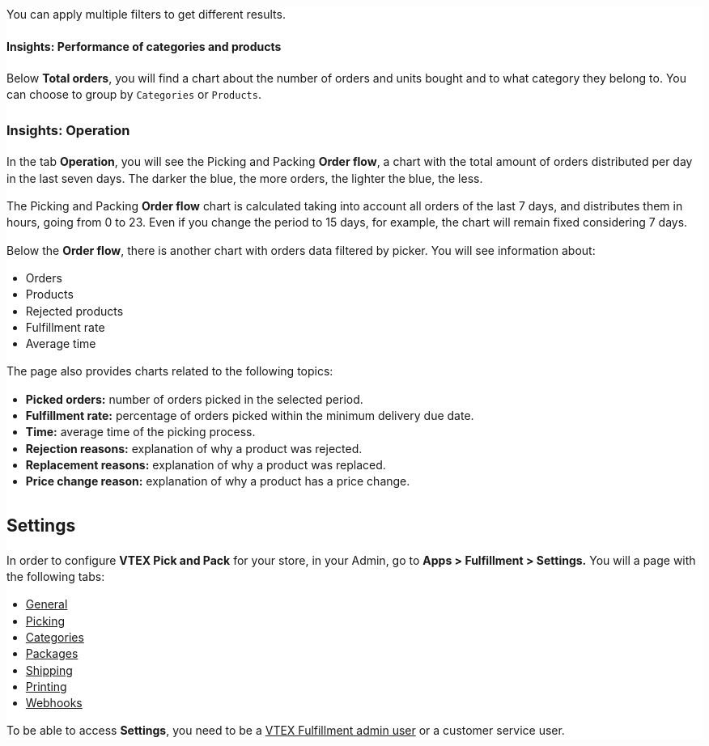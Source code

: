 You can apply multiple filters to get different results.

#### Insights: Performance of categories and products

Below **Total orders**, you will find a chart about the number of orders and units bought and to what category they belong to. You can choose to group by `Categories` or `Products`.

### Insights: Operation

In the tab **Operation**, you will see the Picking and Packing **Order flow**, a chart with the total amount of orders distributed per day in the last seven days. The darker the blue, the more orders, the lighter the blue, the less.

<div class = "alert alert-info">
The Picking and Packing <b>Order flow</b> chart is calculated taking into account all orders of the last 7 days, and distributes them in hours, going from 0 to 23. Even if you change the period to 15 days, for example, the chart will remain fixed considering 7 days.
</div>

Below the **Order flow**, there is another chart with orders data filtered by picker. You will see information about:

* Orders
* Products
* Rejected products
* Fulfillment rate
* Average time

The page also provides charts related to the following topics:

* **Picked orders:** number of orders picked in the selected period.
* **Fulfillment rate:** percentage of orders picked within the minimum delivery due date. 
* **Time:** average time of the picking process.
* **Rejection reasons:** explanation of why a product was rejected.
* **Replacement reasons:** explanation of why a product was replaced.
* **Price change reason:** explanation of why a product has a price change.

## Settings

In order to configure **VTEX Pick and Pack** for your store, in your Admin, go to **Apps > Fulfillment > Settings.** You will a page with the following tabs:

* [General](#general-settings)
* [Picking](#picking-settings)
* [Categories](#categories-settings)
* [Packages](#packages-settings)
* [Shipping](#shipping-settings)
* [Printing](#printing-settings)
* [Webhooks](#webhooks-settings)

<div class="alert alert-warning">
To be able to access <b>Settings</b>, you need to be a <a href="https://help.vtex.com/en/tutorial/vtex-pick-and-pack-fulfillment--1zGUEItEEVsal6cuBEBNcA#users">VTEX Fulfillment admin user</a> or a customer service user.
</div>
